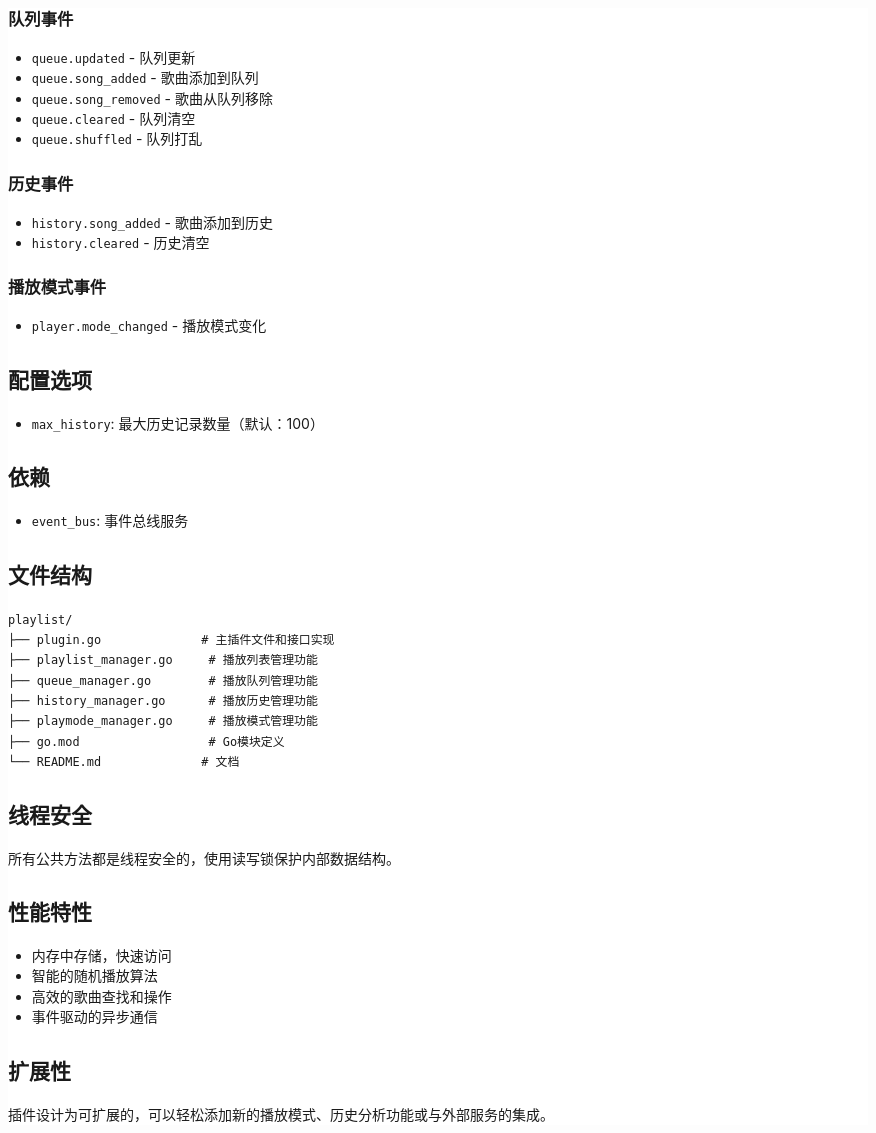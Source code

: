 ### 队列事件
- `queue.updated` - 队列更新
- `queue.song_added` - 歌曲添加到队列
- `queue.song_removed` - 歌曲从队列移除
- `queue.cleared` - 队列清空
- `queue.shuffled` - 队列打乱

### 历史事件
- `history.song_added` - 歌曲添加到历史
- `history.cleared` - 历史清空

### 播放模式事件
- `player.mode_changed` - 播放模式变化

## 配置选项

- `max_history`: 最大历史记录数量（默认：100）

## 依赖

- `event_bus`: 事件总线服务

## 文件结构

```
playlist/
├── plugin.go              # 主插件文件和接口实现
├── playlist_manager.go     # 播放列表管理功能
├── queue_manager.go        # 播放队列管理功能
├── history_manager.go      # 播放历史管理功能
├── playmode_manager.go     # 播放模式管理功能
├── go.mod                  # Go模块定义
└── README.md              # 文档
```

## 线程安全

所有公共方法都是线程安全的，使用读写锁保护内部数据结构。

## 性能特性

- 内存中存储，快速访问
- 智能的随机播放算法
- 高效的歌曲查找和操作
- 事件驱动的异步通信

## 扩展性

插件设计为可扩展的，可以轻松添加新的播放模式、历史分析功能或与外部服务的集成。